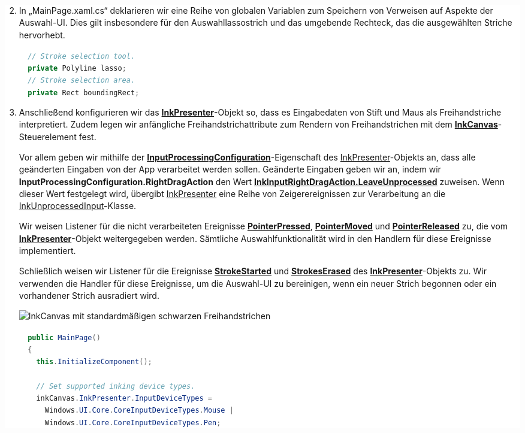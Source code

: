 2.  In „MainPage.xaml.cs“ deklarieren wir eine Reihe von globalen Variablen zum Speichern von Verweisen auf Aspekte der Auswahl-UI. Dies gilt insbesondere für den Auswahllassostrich und das umgebende Rechteck, das die ausgewählten Striche hervorhebt.

      ```csharp
        // Stroke selection tool.
        private Polyline lasso;
        // Stroke selection area.
        private Rect boundingRect;
      ```

3.  Anschließend konfigurieren wir das [**InkPresenter**](https://docs.microsoft.com/uwp/api/windows.ui.xaml.controls.inkcanvas.inkpresenter)-Objekt so, dass es Eingabedaten von Stift und Maus als Freihandstriche interpretiert. Zudem legen wir anfängliche Freihandstrichattribute zum Rendern von Freihandstrichen mit dem [**InkCanvas**](https://docs.microsoft.com/uwp/api/Windows.UI.Xaml.Controls.InkCanvas)-Steuerelement fest.

    Vor allem geben wir mithilfe der [**InputProcessingConfiguration**](https://docs.microsoft.com/uwp/api/windows.ui.input.inking.inkpresenter.inputprocessingconfiguration)-Eigenschaft des [InkPresenter](https://docs.microsoft.com/uwp/api/windows.ui.xaml.controls.inkcanvas.inkpresenter)-Objekts an, dass alle geänderten Eingaben von der App verarbeitet werden sollen. Geänderte Eingaben geben wir an, indem wir **InputProcessingConfiguration.RightDragAction** den Wert [**InkInputRightDragAction.LeaveUnprocessed**](https://docs.microsoft.com/uwp/api/Windows.UI.Input.Inking.InkInputRightDragAction) zuweisen. Wenn dieser Wert festgelegt wird, übergibt [InkPresenter](https://docs.microsoft.com/uwp/api/windows.ui.xaml.controls.inkcanvas.inkpresenter) eine Reihe von Zeigerereignissen zur Verarbeitung an die [InkUnprocessedInput](https://docs.microsoft.com/uwp/api/windows.ui.input.inking.inkunprocessedinput)-Klasse.

    Wir weisen Listener für die nicht verarbeiteten Ereignisse [**PointerPressed**](https://docs.microsoft.com/uwp/api/windows.ui.input.inking.inkunprocessedinput.pointerpressed), [**PointerMoved**](https://docs.microsoft.com/uwp/api/windows.ui.input.inking.inkunprocessedinput.pointermoved) und [**PointerReleased**](https://docs.microsoft.com/uwp/api/windows.ui.input.inking.inkunprocessedinput.pointerreleased) zu, die vom [**InkPresenter**](https://docs.microsoft.com/uwp/api/windows.ui.xaml.controls.inkcanvas.inkpresenter)-Objekt weitergegeben werden. Sämtliche Auswahlfunktionalität wird in den Handlern für diese Ereignisse implementiert.

    Schließlich weisen wir Listener für die Ereignisse [**StrokeStarted**](https://docs.microsoft.com/uwp/api/windows.ui.input.inking.inkstrokeinput.strokestarted) und [**StrokesErased**](https://docs.microsoft.com/uwp/api/windows.ui.input.inking.inkpresenter.strokeserased) des [**InkPresenter**](https://docs.microsoft.com/uwp/api/windows.ui.xaml.controls.inkcanvas.inkpresenter)-Objekts zu. Wir verwenden die Handler für diese Ereignisse, um die Auswahl-UI zu bereinigen, wenn ein neuer Strich begonnen oder ein vorhandener Strich ausradiert wird.

    ![InkCanvas mit standardmäßigen schwarzen Freihandstrichen](images/ink-unprocessed-2-small.png)

      ```csharp
        public MainPage()
        {
          this.InitializeComponent();

          // Set supported inking device types.
          inkCanvas.InkPresenter.InputDeviceTypes =
            Windows.UI.Core.CoreInputDeviceTypes.Mouse |
            Windows.UI.Core.CoreInputDeviceTypes.Pen;

